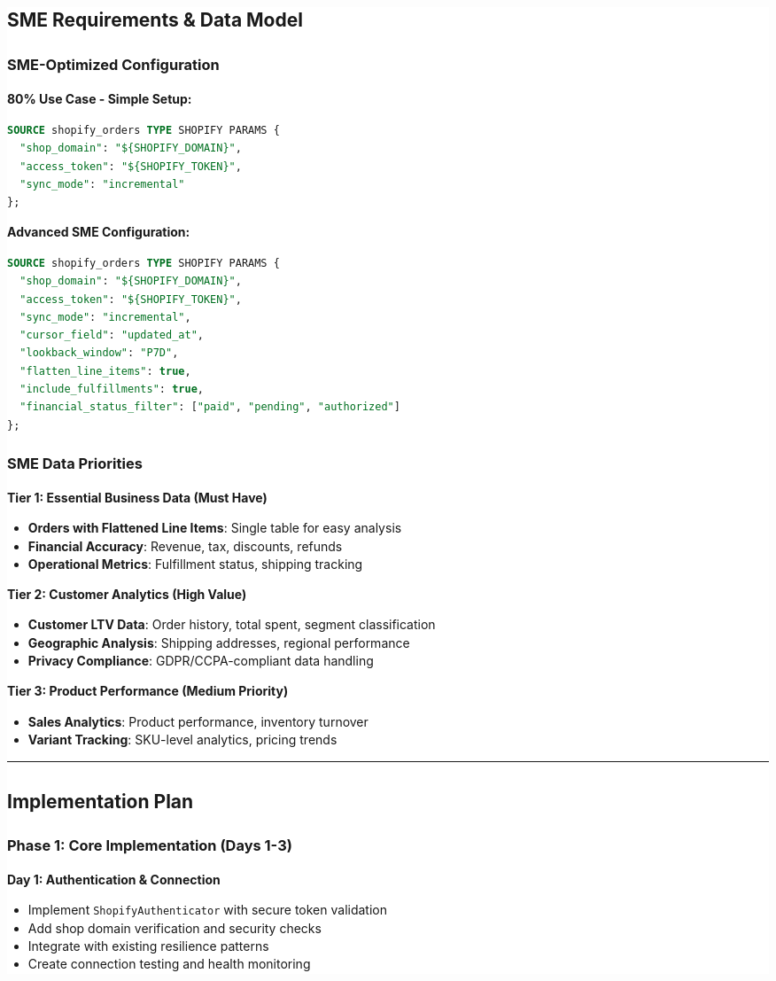 
## SME Requirements & Data Model

### SME-Optimized Configuration

**80% Use Case - Simple Setup:**
```sql
SOURCE shopify_orders TYPE SHOPIFY PARAMS {
  "shop_domain": "${SHOPIFY_DOMAIN}",
  "access_token": "${SHOPIFY_TOKEN}",
  "sync_mode": "incremental"
};
```

**Advanced SME Configuration:**
```sql
SOURCE shopify_orders TYPE SHOPIFY PARAMS {
  "shop_domain": "${SHOPIFY_DOMAIN}",
  "access_token": "${SHOPIFY_TOKEN}",
  "sync_mode": "incremental",
  "cursor_field": "updated_at",
  "lookback_window": "P7D",
  "flatten_line_items": true,
  "include_fulfillments": true,
  "financial_status_filter": ["paid", "pending", "authorized"]
};
```

### SME Data Priorities

**Tier 1: Essential Business Data (Must Have)**
- **Orders with Flattened Line Items**: Single table for easy analysis
- **Financial Accuracy**: Revenue, tax, discounts, refunds
- **Operational Metrics**: Fulfillment status, shipping tracking

**Tier 2: Customer Analytics (High Value)**  
- **Customer LTV Data**: Order history, total spent, segment classification
- **Geographic Analysis**: Shipping addresses, regional performance
- **Privacy Compliance**: GDPR/CCPA-compliant data handling

**Tier 3: Product Performance (Medium Priority)**
- **Sales Analytics**: Product performance, inventory turnover
- **Variant Tracking**: SKU-level analytics, pricing trends

---

## Implementation Plan

### Phase 1: Core Implementation (Days 1-3)

**Day 1: Authentication & Connection**
- Implement `ShopifyAuthenticator` with secure token validation
- Add shop domain verification and security checks
- Integrate with existing resilience patterns
- Create connection testing and health monitoring

